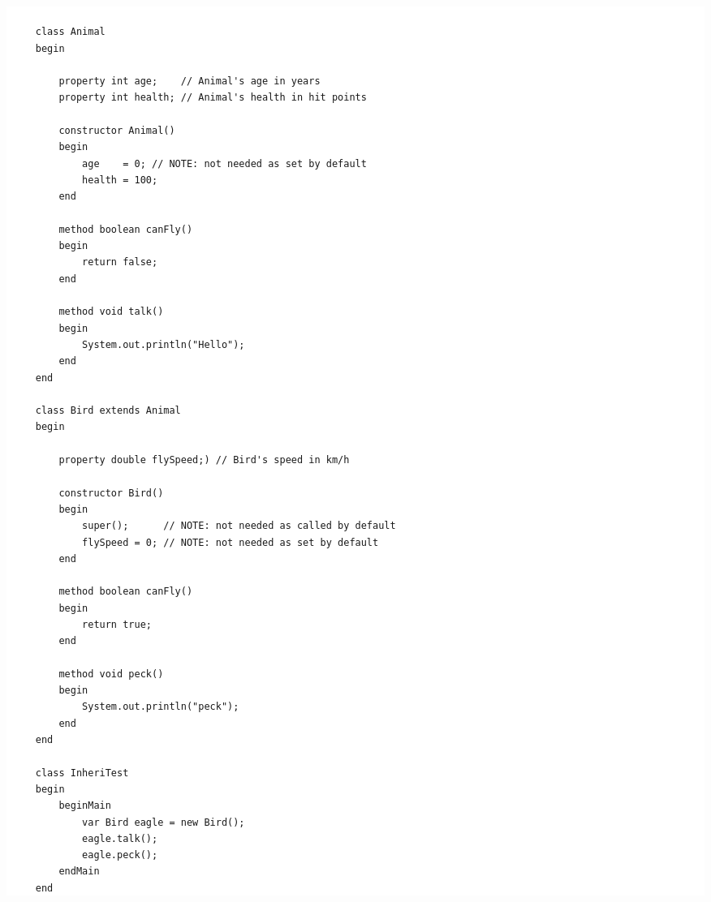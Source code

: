 ```jtw

     class Animal
     begin

         property int age;    // Animal's age in years
         property int health; // Animal's health in hit points

         constructor Animal()
         begin
             age    = 0; // NOTE: not needed as set by default
             health = 100;
         end

         method boolean canFly()
         begin
             return false;
         end

         method void talk()
         begin
             System.out.println("Hello");
         end
     end

     class Bird extends Animal
     begin

         property double flySpeed;) // Bird's speed in km/h

         constructor Bird()
         begin
             super();      // NOTE: not needed as called by default
             flySpeed = 0; // NOTE: not needed as set by default
         end

         method boolean canFly()
         begin
             return true;
         end

         method void peck()
         begin
             System.out.println("peck");
         end
     end

     class InheriTest
     begin
         beginMain
             var Bird eagle = new Bird();
             eagle.talk();
             eagle.peck();
         endMain
     end
```
